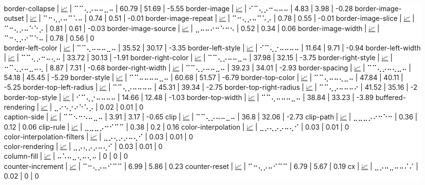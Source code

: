 border-collapse                         | [📈](https://www.chromestatus.com/metrics/css/timeline/popularity/41) | ⠉⠉⢄⡠⠤⠤⣀⠤ | 60.79 | 51.69 | -5.55
border-image                            | [📈](https://www.chromestatus.com/metrics/css/timeline/popularity/43) | ⠊⠉⢄⡠⠒⠤⠤⠤ | 4.83  | 3.98  | -0.28
border-image-outset                     | [📈](https://www.chromestatus.com/metrics/css/timeline/popularity/44) | ⠉⠒⢄⡠⠤⠉⠡⠤ | 0.74  | 0.51  | -0.01
border-image-repeat                     | [📈](https://www.chromestatus.com/metrics/css/timeline/popularity/45) | ⠉⠒⢄⡠⠤⠉⠡⡠ | 0.78  | 0.55  | -0.01
border-image-slice                      | [📈](https://www.chromestatus.com/metrics/css/timeline/popularity/46) | ⠉⠒⢄⡠⠤⠑⠑⡠ | 0.81  | 0.61  | -0.03
border-image-source                     | [📈](https://www.chromestatus.com/metrics/css/timeline/popularity/47) | ⣀⠤⠤⠔⠒⠑⠒⠢ | 0.52  | 0.34  | 0.06 
border-image-width                      | [📈](https://www.chromestatus.com/metrics/css/timeline/popularity/48) | ⠉⠒⢄⡠⠔⠉⠑⠤ | 0.78  | 0.56  | 0    
border-left-color                       | [📈](https://www.chromestatus.com/metrics/css/timeline/popularity/50) | ⠉⠉⢄⠤⠤⠤⣀⠤ | 35.52 | 30.17 | -3.35
border-left-style                       | [📈](https://www.chromestatus.com/metrics/css/timeline/popularity/51) | ⠊⠉⢄⡐⠤⠤⠤⠤ | 11.64 | 9.71  | -0.94
border-left-width                       | [📈](https://www.chromestatus.com/metrics/css/timeline/popularity/52) | ⠉⠉⢄⡠⠒⠤⢄⠤ | 33.72 | 30.13 | -1.91
border-right-color                      | [📈](https://www.chromestatus.com/metrics/css/timeline/popularity/55) | ⠉⠉⢄⡠⠤⠤⣀⠤ | 37.98 | 32.15 | -3.75
border-right-style                      | [📈](https://www.chromestatus.com/metrics/css/timeline/popularity/56) | ⠒⠉⢄⡠⠤⣀⠤⢄ | 8.87  | 7.31  | -0.68
border-right-width                      | [📈](https://www.chromestatus.com/metrics/css/timeline/popularity/57) | ⠉⠉⢄⡠⠤⠤⣀⠤ | 39.23 | 34.01 | -2.93
border-spacing                          | [📈](https://www.chromestatus.com/metrics/css/timeline/popularity/58) | ⠉⠉⢄⡠⠤⢄⣀⠤ | 54.18 | 45.45 | -5.29
border-style                            | [📈](https://www.chromestatus.com/metrics/css/timeline/popularity/59) | ⠉⠉⠤⠤⠤⠤⣀⠤ | 60.68 | 51.57 | -6.79
border-top-color                        | [📈](https://www.chromestatus.com/metrics/css/timeline/popularity/61) | ⠉⠉⢄⠤⠤⢄⣀⠤ | 47.84 | 40.11 | -5.25
border-top-left-radius                  | [📈](https://www.chromestatus.com/metrics/css/timeline/popularity/62) | ⠉⠉⢄⡠⠤⠤⠤⠤ | 45.31 | 39.34 | -2.75
border-top-right-radius                 | [📈](https://www.chromestatus.com/metrics/css/timeline/popularity/63) | ⠉⠉⢄⡠⠤⠤⠤⠔ | 41.52 | 35.16 | -2   
border-top-style                        | [📈](https://www.chromestatus.com/metrics/css/timeline/popularity/64) | ⠊⠉⢄⡐⠤⠤⠤⠤ | 14.66 | 12.48 | -1.03
border-top-width                        | [📈](https://www.chromestatus.com/metrics/css/timeline/popularity/65) | ⠉⠉⢄⠤⠤⠤⣀⠤ | 38.84 | 33.23 | -3.89
buffered-rendering                      | [📈](https://www.chromestatus.com/metrics/css/timeline/popularity/416) | ⣀⠔⠢⡐⠔⠑⠡⡠ | 0.02  | 0.01  | 0    
caption-side                            | [📈](https://www.chromestatus.com/metrics/css/timeline/popularity/70) | ⠉⠉⠢⠒⠢⠤⣀⠤ | 3.91  | 3.17  | -0.65
clip                                    | [📈](https://www.chromestatus.com/metrics/css/timeline/popularity/72) | ⠉⠉⢄⡠⠤⠤⣀⠤ | 36.8  | 32.06 | -2.73
clip-path                               | [📈](https://www.chromestatus.com/metrics/css/timeline/popularity/355) | ⣀⣀⣀⡠⠔⠒⠑⠒ | 0.36  | 0.12  | 0.06 
clip-rule                               | [📈](https://www.chromestatus.com/metrics/css/timeline/popularity/356) | ⣀⣀⣀⡠⠒⠊⠉⠉ | 0.38  | 0.2   | 0.16 
color-interpolation                     | [📈](https://www.chromestatus.com/metrics/css/timeline/popularity/365) | ⣀⡠⢄⡠⡠⠤⢄⠊ | 0.03  | 0.01  | 0    
color-interpolation-filters             | [📈](https://www.chromestatus.com/metrics/css/timeline/popularity/366) | ⣀⡠⢄⡠⡠⠤⢄⠊ | 0.03  | 0.01  | 0    
color-rendering                         | [📈](https://www.chromestatus.com/metrics/css/timeline/popularity/368) | ⣀⡠⢄⡠⡠⠤⢄⠊ | 0.03  | 0.01  | 0    
column-fill                             | [📈](https://www.chromestatus.com/metrics/css/timeline/popularity/440) | ⠤⠡⠤⣀⢄⠤⢄⠤ | 0     | 0     | 0    
counter-increment                       | [📈](https://www.chromestatus.com/metrics/css/timeline/popularity/75) | ⠉⠒⢄⡠⠤⠊⠉⠉ | 6.99  | 5.86  | 0.23 
counter-reset                           | [📈](https://www.chromestatus.com/metrics/css/timeline/popularity/76) | ⠉⠒⢄⡠⠤⠊⠉⠉ | 6.79  | 5.67  | 0.19 
cx                                      | [📈](https://www.chromestatus.com/metrics/css/timeline/popularity/466) | ⣀⡠⠤⣀⠤⠤⠌⠌ | 0.02  | 0     | 0    
